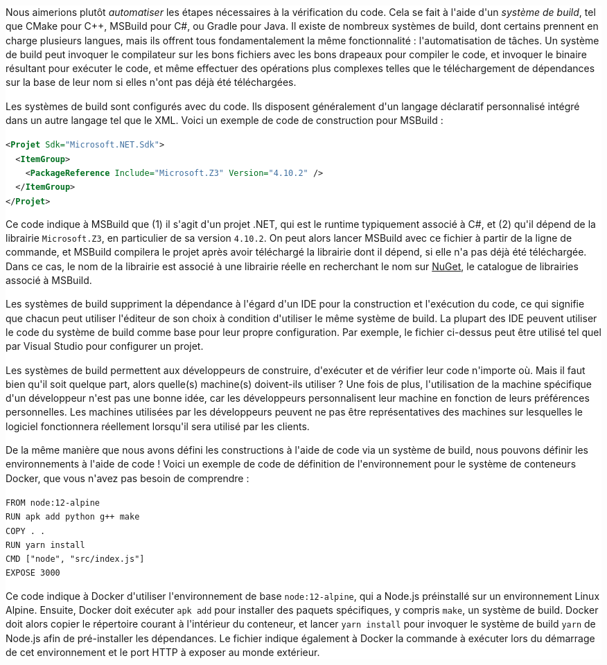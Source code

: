 Nous aimerions plutôt _automatiser_ les étapes nécessaires à la vérification du code.
Cela se fait à l'aide d'un _système de build_, tel que CMake pour C++, MSBuild pour C#, ou Gradle pour Java.
Il existe de nombreux systèmes de build, dont certains prennent en charge plusieurs langues, mais ils offrent tous fondamentalement la même fonctionnalité : l'automatisation de tâches.
Un système de build peut invoquer le compilateur sur les bons fichiers avec les bons drapeaux pour compiler le code, et invoquer le binaire résultant pour exécuter le code,
et même effectuer des opérations plus complexes telles que le téléchargement de dépendances sur la base de leur nom si elles n'ont pas déjà été téléchargées.

Les systèmes de build sont configurés avec du code. Ils disposent généralement d'un langage déclaratif personnalisé intégré dans un autre langage tel que le XML.
Voici un exemple de code de construction pour MSBuild :
```xml
<Projet Sdk="Microsoft.NET.Sdk">
  <ItemGroup>
    <PackageReference Include="Microsoft.Z3" Version="4.10.2" />
  </ItemGroup>
</Projet>
```
Ce code indique à MSBuild que (1) il s'agit d'un projet .NET, qui est le runtime typiquement associé à C#, et (2) qu'il dépend de la librairie `Microsoft.Z3`, en particulier de sa version `4.10.2`.
On peut alors lancer MSBuild avec ce fichier à partir de la ligne de commande, et MSBuild compilera le projet après avoir téléchargé la librairie dont il dépend, si elle n'a pas déjà été téléchargée.
Dans ce cas, le nom de la librairie est associé à une librairie réelle en recherchant le nom sur [NuGet](https://www.nuget.org/), le catalogue de librairies associé à MSBuild.

Les systèmes de build suppriment la dépendance à l'égard d'un IDE pour la construction et l'exécution du code, ce qui signifie que chacun peut utiliser l'éditeur de son choix à condition d'utiliser le même système de build.
La plupart des IDE peuvent utiliser le code du système de build comme base pour leur propre configuration. Par exemple, le fichier ci-dessus peut être utilisé tel quel par Visual Studio pour configurer un projet.

Les systèmes de build permettent aux développeurs de construire, d'exécuter et de vérifier leur code n'importe où.
Mais il faut bien qu'il soit quelque part, alors quelle(s) machine(s) doivent-ils utiliser ?
Une fois de plus, l'utilisation de la machine spécifique d'un développeur n'est pas une bonne idée, car les développeurs personnalisent leur machine en fonction de leurs préférences personnelles.
Les machines utilisées par les développeurs peuvent ne pas être représentatives des machines sur lesquelles le logiciel fonctionnera réellement lorsqu'il sera utilisé par les clients.

De la même manière que nous avons défini les constructions à l'aide de code via un système de build, nous pouvons définir les environnements à l'aide de code !
Voici un exemple de code de définition de l'environnement pour le système de conteneurs Docker, que vous n'avez pas besoin de comprendre :
```
FROM node:12-alpine
RUN apk add python g++ make
COPY . .
RUN yarn install
CMD ["node", "src/index.js"]
EXPOSE 3000
```
Ce code indique à Docker d'utiliser l'environnement de base `node:12-alpine`, qui a Node.js préinstallé sur un environnement Linux Alpine.
Ensuite, Docker doit exécuter `apk add` pour installer des paquets spécifiques, y compris `make`, un système de build.
Docker doit alors copier le répertoire courant à l'intérieur du conteneur, et lancer `yarn install` pour invoquer le système de build `yarn` de Node.js afin de pré-installer les dépendances.
Le fichier indique également à Docker la commande à exécuter lors du démarrage de cet environnement et le port HTTP à exposer au monde extérieur.
